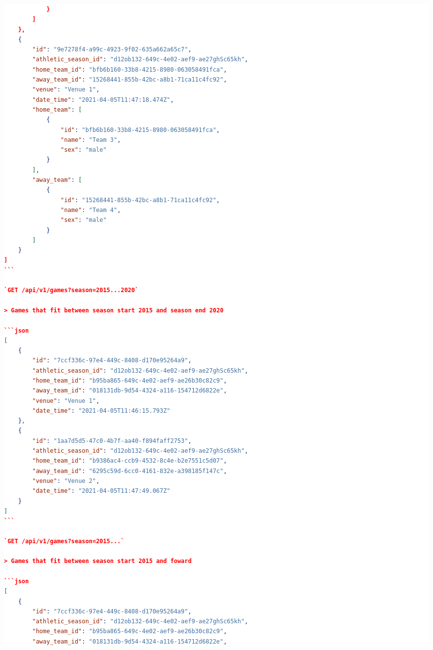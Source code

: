 ````json
            }
        ]
    },
    {
        "id": "9e7278f4-a99c-4923-9f02-635a662a65c7",
        "athletic_season_id": "d12ob132-649c-4e02-aef9-ae27ghSc65kh",
        "home_team_id": "bfb6b160-33b8-4215-8980-063058491fca",
        "away_team_id": "15268441-855b-42bc-a8b1-71ca11c4fc92",
        "venue": "Venue 1",
        "date_time": "2021-04-05T11:47:18.474Z",
        "home_team": [
            {
                "id": "bfb6b160-33b8-4215-8980-063058491fca",
                "name": "Team 3",
                "sex": "male"
            }
        ],
        "away_team": [
            {
                "id": "15268441-855b-42bc-a8b1-71ca11c4fc92",
                "name": "Team 4",
                "sex": "male"
            }
        ]
    }
]
```

`GET /api/v1/games?season=2015...2020`

> Games that fit between season start 2015 and season end 2020

```json
[
    {
        "id": "7ccf336c-97e4-449c-8408-d170e95264a9",
        "athletic_season_id": "d12ob132-649c-4e02-aef9-ae27ghSc65kh",
        "home_team_id": "b95ba865-649c-4e02-aef9-ae26b30c82c9",
        "away_team_id": "018131db-9d54-4324-a116-154712d6822e",
        "venue": "Venue 1",
        "date_time": "2021-04-05T11:46:15.793Z"
    },
    {
        "id": "1aa7d5d5-47c0-4b7f-aa40-f894faff2753",
        "athletic_season_id": "d12ob132-649c-4e02-aef9-ae27ghSc65kh",
        "home_team_id": "b9386ac4-ccb9-4532-8c4e-b2e7551c5d07",
        "away_team_id": "6295c59d-6cc0-4161-832e-a398185f147c",
        "venue": "Venue 2",
        "date_time": "2021-04-05T11:47:49.067Z"
    }
]
```

`GET /api/v1/games?season=2015...`

> Games that fit between season start 2015 and foward

```json
[
    {
        "id": "7ccf336c-97e4-449c-8408-d170e95264a9",
        "athletic_season_id": "d12ob132-649c-4e02-aef9-ae27ghSc65kh",
        "home_team_id": "b95ba865-649c-4e02-aef9-ae26b30c82c9",
        "away_team_id": "018131db-9d54-4324-a116-154712d6822e",
````